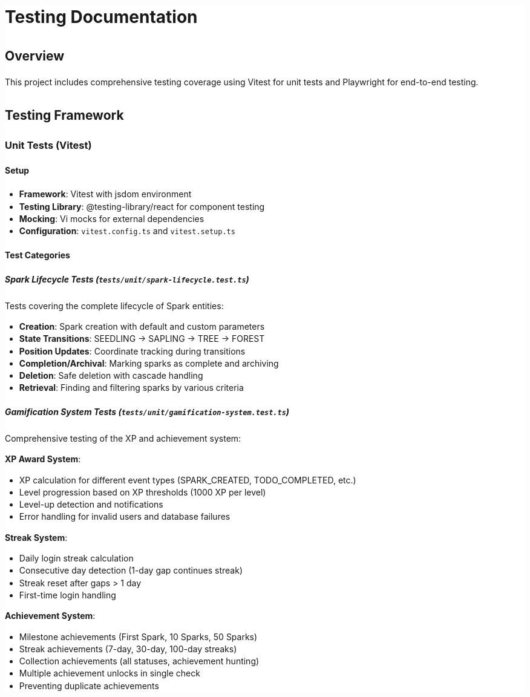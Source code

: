 # Testing Documentation

## Overview

This project includes comprehensive testing coverage using Vitest for unit tests and Playwright for end-to-end testing.

## Testing Framework

### Unit Tests (Vitest)

#### Setup
- **Framework**: Vitest with jsdom environment
- **Testing Library**: @testing-library/react for component testing
- **Mocking**: Vi mocks for external dependencies
- **Configuration**: `vitest.config.ts` and `vitest.setup.ts`

#### Test Categories

##### Spark Lifecycle Tests (`tests/unit/spark-lifecycle.test.ts`)
Tests covering the complete lifecycle of Spark entities:
- **Creation**: Spark creation with default and custom parameters
- **State Transitions**: SEEDLING → SAPLING → TREE → FOREST
- **Position Updates**: Coordinate tracking during transitions  
- **Completion/Archival**: Marking sparks as complete and archiving
- **Deletion**: Safe deletion with cascade handling
- **Retrieval**: Finding and filtering sparks by various criteria

##### Gamification System Tests (`tests/unit/gamification-system.test.ts`)
Comprehensive testing of the XP and achievement system:

**XP Award System**:
- XP calculation for different event types (SPARK_CREATED, TODO_COMPLETED, etc.)
- Level progression based on XP thresholds (1000 XP per level)
- Level-up detection and notifications
- Error handling for invalid users and database failures

**Streak System**:
- Daily login streak calculation
- Consecutive day detection (1-day gap continues streak)
- Streak reset after gaps > 1 day
- First-time login handling

**Achievement System**:
- Milestone achievements (First Spark, 10 Sparks, 50 Sparks)
- Streak achievements (7-day, 30-day, 100-day streaks)
- Collection achievements (all statuses, achievement hunting)
- Multiple achievement unlocks in single check
- Preventing duplicate achievements

